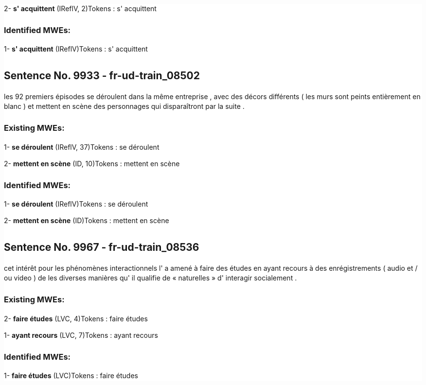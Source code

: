 2- **s' acquittent** (IReflV, 2)Tokens : 
s'
acquittent

### Identified MWEs: 
1- **s' acquittent** (IReflV)Tokens : 
s'
acquittent

## Sentence No. 9933 - fr-ud-train_08502
les 92 premiers épisodes se déroulent dans la même entreprise , avec des décors différents ( les murs sont peints entièrement en blanc ) et mettent en scène des personnages qui disparaîtront par la suite . 
### Existing MWEs: 
1- **se déroulent** (IReflV, 37)Tokens : 
se
déroulent

2- **mettent en scène** (ID, 10)Tokens : 
mettent
en
scène

### Identified MWEs: 
1- **se déroulent** (IReflV)Tokens : 
se
déroulent

2- **mettent en scène** (ID)Tokens : 
mettent
en
scène

## Sentence No. 9967 - fr-ud-train_08536
cet intérêt pour les phénomènes interactionnels l' a amené à faire des études en ayant recours à des enrégistrements ( audio et / ou video ) de les diverses manières qu' il qualifie de « naturelles » d' interagir socialement . 
### Existing MWEs: 
2- **faire études** (LVC, 4)Tokens : 
faire
études

1- **ayant recours** (LVC, 7)Tokens : 
ayant
recours

### Identified MWEs: 
1- **faire études** (LVC)Tokens : 
faire
études
